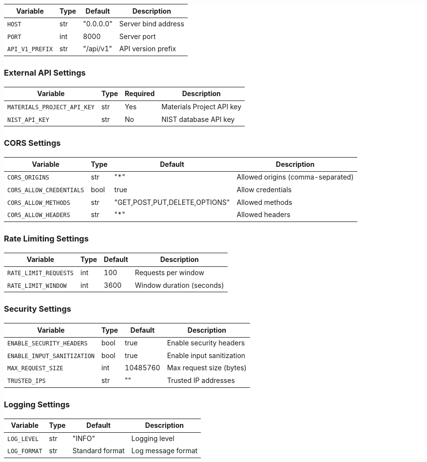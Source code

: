 | Variable | Type | Default | Description |
|----------|------|---------|-------------|
| `HOST` | str | "0.0.0.0" | Server bind address |
| `PORT` | int | 8000 | Server port |
| `API_V1_PREFIX` | str | "/api/v1" | API version prefix |

### External API Settings

| Variable | Type | Required | Description |
|----------|------|----------|-------------|
| `MATERIALS_PROJECT_API_KEY` | str | Yes | Materials Project API key |
| `NIST_API_KEY` | str | No | NIST database API key |

### CORS Settings

| Variable | Type | Default | Description |
|----------|------|---------|-------------|
| `CORS_ORIGINS` | str | "*" | Allowed origins (comma-separated) |
| `CORS_ALLOW_CREDENTIALS` | bool | true | Allow credentials |
| `CORS_ALLOW_METHODS` | str | "GET,POST,PUT,DELETE,OPTIONS" | Allowed methods |
| `CORS_ALLOW_HEADERS` | str | "*" | Allowed headers |

### Rate Limiting Settings

| Variable | Type | Default | Description |
|----------|------|---------|-------------|
| `RATE_LIMIT_REQUESTS` | int | 100 | Requests per window |
| `RATE_LIMIT_WINDOW` | int | 3600 | Window duration (seconds) |

### Security Settings

| Variable | Type | Default | Description |
|----------|------|---------|-------------|
| `ENABLE_SECURITY_HEADERS` | bool | true | Enable security headers |
| `ENABLE_INPUT_SANITIZATION` | bool | true | Enable input sanitization |
| `MAX_REQUEST_SIZE` | int | 10485760 | Max request size (bytes) |
| `TRUSTED_IPS` | str | "" | Trusted IP addresses |

### Logging Settings

| Variable | Type | Default | Description |
|----------|------|---------|-------------|
| `LOG_LEVEL` | str | "INFO" | Logging level |
| `LOG_FORMAT` | str | Standard format | Log message format |
